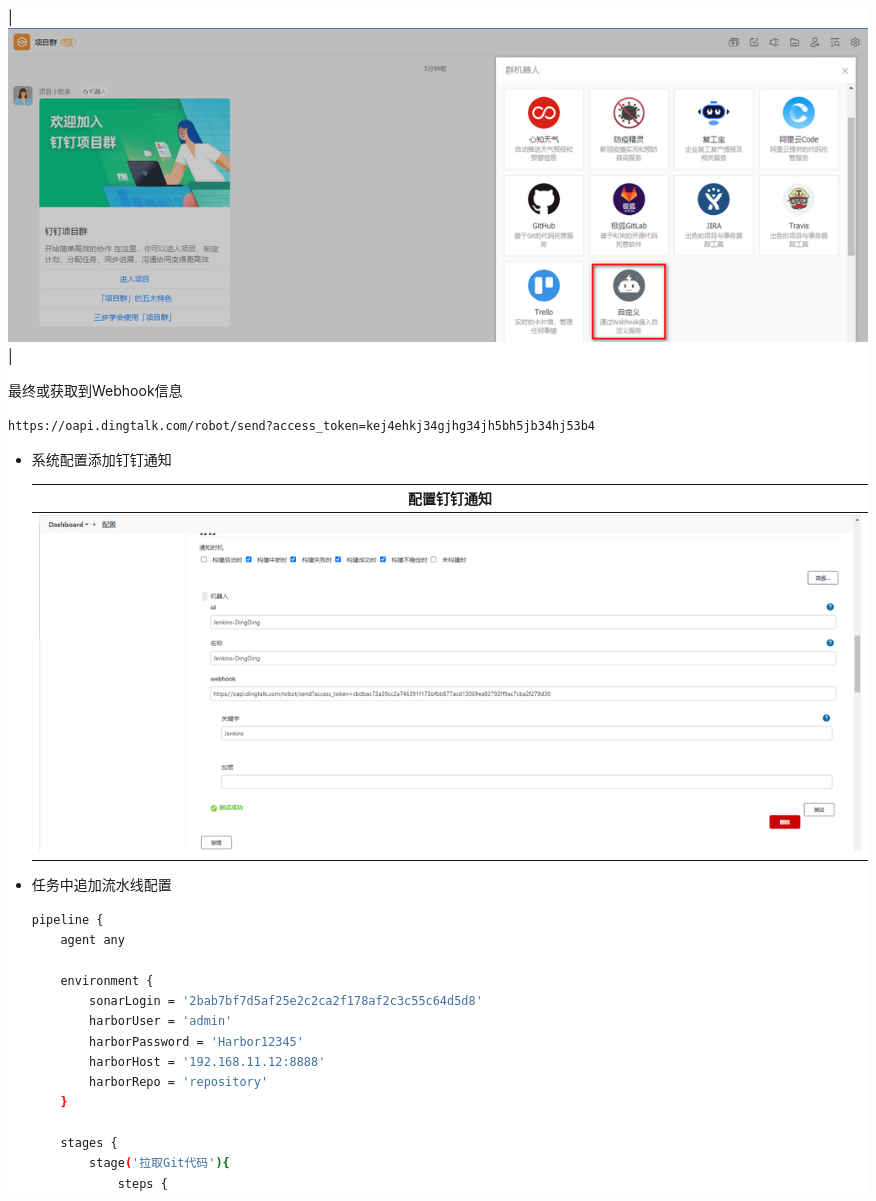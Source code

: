   | ![image-20211209152403312](../../img/kubernetes/kubernetes_devops/image-20211209152403312.png) |

  最终或获取到Webhook信息

  ```
  https://oapi.dingtalk.com/robot/send?access_token=kej4ehkj34gjhg34jh5bh5jb34hj53b4
  ```

- 系统配置添加钉钉通知

  |                  配置钉钉通知                  |
  | :--------------------------------------: |
  | ![image-20211209162923440](../../img/kubernetes/kubernetes_devops/image-20211209162923440.png) |


- 任务中追加流水线配置

  ```sh
  pipeline {
      agent any

      environment {
          sonarLogin = '2bab7bf7d5af25e2c2ca2f178af2c3c55c64d5d8'
          harborUser = 'admin'
          harborPassword = 'Harbor12345'
          harborHost = '192.168.11.12:8888'
          harborRepo = 'repository'
      }

      stages {
          stage('拉取Git代码'){
              steps {
  ```